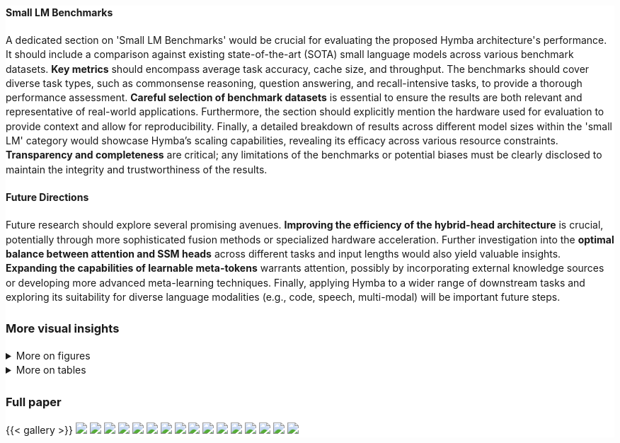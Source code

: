 #### Small LM Benchmarks
A dedicated section on 'Small LM Benchmarks' would be crucial for evaluating the proposed Hymba architecture's performance.  It should include a comparison against existing state-of-the-art (SOTA) small language models across various benchmark datasets.  **Key metrics** should encompass average task accuracy, cache size, and throughput.  The benchmarks should cover diverse task types, such as commonsense reasoning, question answering, and recall-intensive tasks, to provide a thorough performance assessment.  **Careful selection of benchmark datasets** is essential to ensure the results are both relevant and representative of real-world applications.  Furthermore, the section should explicitly mention the hardware used for evaluation to provide context and allow for reproducibility. Finally, a detailed breakdown of results across different model sizes within the 'small LM' category would showcase Hymba’s scaling capabilities, revealing its efficacy across various resource constraints.  **Transparency and completeness** are critical; any limitations of the benchmarks or potential biases must be clearly disclosed to maintain the integrity and trustworthiness of the results.

#### Future Directions
Future research should explore several promising avenues.  **Improving the efficiency of the hybrid-head architecture** is crucial, potentially through more sophisticated fusion methods or specialized hardware acceleration.  Further investigation into the **optimal balance between attention and SSM heads** across different tasks and input lengths would also yield valuable insights.  **Expanding the capabilities of learnable meta-tokens** warrants attention, possibly by incorporating external knowledge sources or developing more advanced meta-learning techniques.  Finally, applying Hymba to a wider range of downstream tasks and exploring its suitability for diverse language modalities (e.g., code, speech, multi-modal) will be important future steps.


### More visual insights

<details><summary>More on figures
</summary></details>




<details><summary>More on tables
</summary></details>




### Full paper

{{< gallery >}}
<img src="https://ai-paper-reviewer.com/2411.13676/1.png" class="grid-w50 md:grid-w33 xl:grid-w25" />
<img src="https://ai-paper-reviewer.com/2411.13676/2.png" class="grid-w50 md:grid-w33 xl:grid-w25" />
<img src="https://ai-paper-reviewer.com/2411.13676/3.png" class="grid-w50 md:grid-w33 xl:grid-w25" />
<img src="https://ai-paper-reviewer.com/2411.13676/4.png" class="grid-w50 md:grid-w33 xl:grid-w25" />
<img src="https://ai-paper-reviewer.com/2411.13676/5.png" class="grid-w50 md:grid-w33 xl:grid-w25" />
<img src="https://ai-paper-reviewer.com/2411.13676/6.png" class="grid-w50 md:grid-w33 xl:grid-w25" />
<img src="https://ai-paper-reviewer.com/2411.13676/7.png" class="grid-w50 md:grid-w33 xl:grid-w25" />
<img src="https://ai-paper-reviewer.com/2411.13676/8.png" class="grid-w50 md:grid-w33 xl:grid-w25" />
<img src="https://ai-paper-reviewer.com/2411.13676/9.png" class="grid-w50 md:grid-w33 xl:grid-w25" />
<img src="https://ai-paper-reviewer.com/2411.13676/10.png" class="grid-w50 md:grid-w33 xl:grid-w25" />
<img src="https://ai-paper-reviewer.com/2411.13676/11.png" class="grid-w50 md:grid-w33 xl:grid-w25" />
<img src="https://ai-paper-reviewer.com/2411.13676/12.png" class="grid-w50 md:grid-w33 xl:grid-w25" />
<img src="https://ai-paper-reviewer.com/2411.13676/13.png" class="grid-w50 md:grid-w33 xl:grid-w25" />
<img src="https://ai-paper-reviewer.com/2411.13676/14.png" class="grid-w50 md:grid-w33 xl:grid-w25" />
<img src="https://ai-paper-reviewer.com/2411.13676/15.png" class="grid-w50 md:grid-w33 xl:grid-w25" />
<img src="https://ai-paper-reviewer.com/2411.13676/16.png" class="grid-w50 md:grid-w33 xl:grid-w25" />